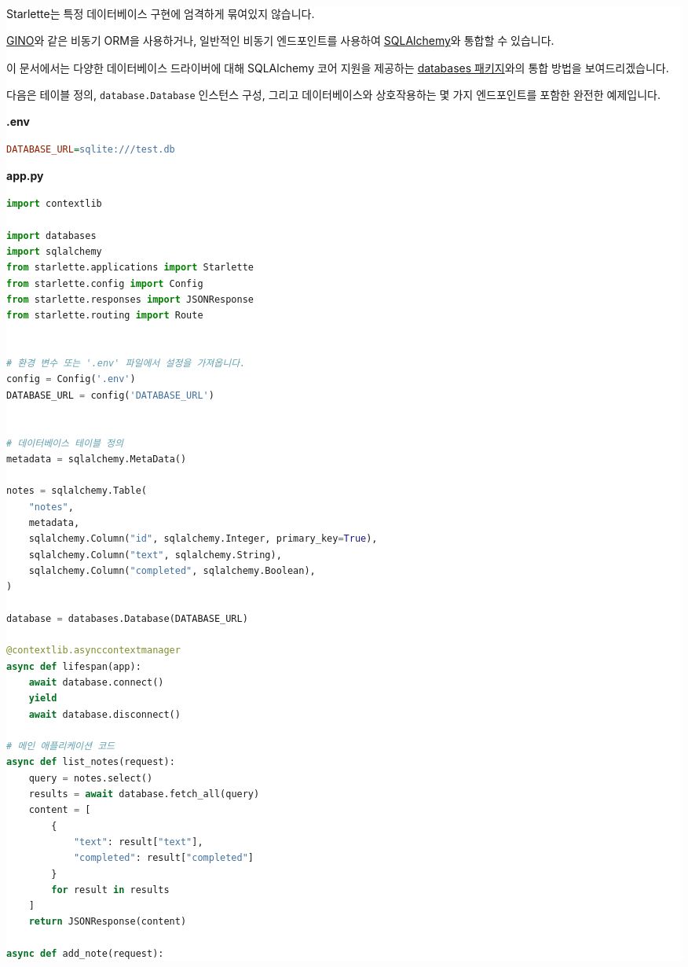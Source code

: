 Starlette는 특정 데이터베이스 구현에 엄격하게 묶여있지 않습니다.

[GINO](https://python-gino.org/)와 같은 비동기 ORM을 사용하거나, 일반적인 비동기 엔드포인트를 사용하여 [SQLAlchemy](https://www.sqlalchemy.org/)와 통합할 수 있습니다.

이 문서에서는 다양한 데이터베이스 드라이버에 대해 SQLAlchemy 코어 지원을 제공하는 [databases 패키지](https://github.com/encode/databases)와의 통합 방법을 보여드리겠습니다.

다음은 테이블 정의, `database.Database` 인스턴스 구성, 그리고 데이터베이스와 상호작용하는 몇 가지 엔드포인트를 포함한 완전한 예제입니다.

**.env**

```ini
DATABASE_URL=sqlite:///test.db
```

**app.py**

```python
import contextlib

import databases
import sqlalchemy
from starlette.applications import Starlette
from starlette.config import Config
from starlette.responses import JSONResponse
from starlette.routing import Route


# 환경 변수 또는 '.env' 파일에서 설정을 가져옵니다.
config = Config('.env')
DATABASE_URL = config('DATABASE_URL')


# 데이터베이스 테이블 정의
metadata = sqlalchemy.MetaData()

notes = sqlalchemy.Table(
    "notes",
    metadata,
    sqlalchemy.Column("id", sqlalchemy.Integer, primary_key=True),
    sqlalchemy.Column("text", sqlalchemy.String),
    sqlalchemy.Column("completed", sqlalchemy.Boolean),
)

database = databases.Database(DATABASE_URL)

@contextlib.asynccontextmanager
async def lifespan(app):
    await database.connect()
    yield
    await database.disconnect()

# 메인 애플리케이션 코드
async def list_notes(request):
    query = notes.select()
    results = await database.fetch_all(query)
    content = [
        {
            "text": result["text"],
            "completed": result["completed"]
        }
        for result in results
    ]
    return JSONResponse(content)

async def add_note(request):
```

[sqlalchemy-core]: https://docs.sqlalchemy.org/en/latest/core/
[alembic]: https://alembic.sqlalchemy.org/en/latest/